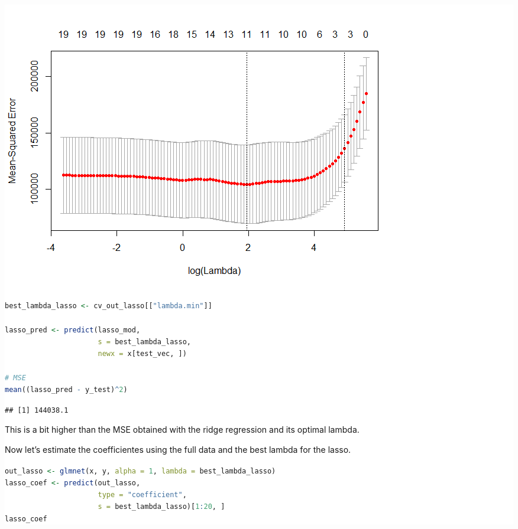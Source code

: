 ![](ch6_lab2_files/figure-gfm/unnamed-chunk-24-1.png)

``` r
best_lambda_lasso <- cv_out_lasso[["lambda.min"]]

lasso_pred <- predict(lasso_mod,
                      s = best_lambda_lasso,
                      newx = x[test_vec, ])

# MSE
mean((lasso_pred - y_test)^2)
```

    ## [1] 144038.1

This is a bit higher than the MSE obtained with the ridge regression and
its optimal lambda.

Now let’s estimate the coefficientes using the full data and the best
lambda for the lasso.

``` r
out_lasso <- glmnet(x, y, alpha = 1, lambda = best_lambda_lasso)
lasso_coef <- predict(out_lasso, 
                      type = "coefficient", 
                      s = best_lambda_lasso)[1:20, ]
lasso_coef
```
